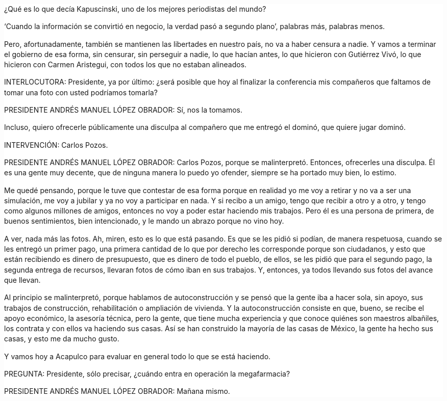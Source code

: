 ¿Qué es lo que decía Kapuscinski, uno de los mejores periodistas del mundo?

‘Cuando la información se convirtió en negocio, la verdad pasó a segundo
plano’, palabras más, palabras menos.

Pero, afortunadamente, también se mantienen las libertades en nuestro país, no
va a haber censura a nadie. Y vamos a terminar el gobierno de esa forma, sin
censurar, sin perseguir a nadie, lo que hacían antes, lo que hicieron con
Gutiérrez Vivó, lo que hicieron con Carmen Aristegui, con todos los que no
estaban alineados.

INTERLOCUTORA: Presidente, ya por último: ¿será posible que hoy al finalizar
la conferencia mis compañeros que faltamos de tomar una foto con usted
podríamos tomarla?

PRESIDENTE ANDRÉS MANUEL LÓPEZ OBRADOR: Sí, nos la tomamos.

Incluso, quiero ofrecerle públicamente una disculpa al compañero que me
entregó el dominó, que quiere jugar dominó.

INTERVENCIÓN: Carlos Pozos.

PRESIDENTE ANDRÉS MANUEL LÓPEZ OBRADOR: Carlos Pozos, porque se malinterpretó.
Entonces, ofrecerles una disculpa. Él es una gente muy decente, que de ninguna
manera lo puedo yo ofender, siempre se ha portado muy bien, lo estimo.

Me quedé pensando, porque le tuve que contestar de esa forma porque en
realidad yo me voy a retirar y no va a ser una simulación, me voy a jubilar y
ya no voy a participar en nada. Y si recibo a un amigo, tengo que recibir a
otro y a otro, y tengo como algunos millones de amigos, entonces no voy a
poder estar haciendo mis trabajos. Pero él es una persona de primera, de
buenos sentimientos, bien intencionado, y le mando un abrazo porque no vino
hoy.

A ver, nada más las fotos. Ah, miren, esto es lo que está pasando. Es que se
les pidió si podían, de manera respetuosa, cuando se les entregó un primer
pago, una primera cantidad de lo que por derecho les corresponde porque son
ciudadanos, y esto que están recibiendo es dinero de presupuesto, que es
dinero de todo el pueblo, de ellos, se les pidió que para el segundo pago, la
segunda entrega de recursos, llevaran fotos de cómo iban en sus trabajos. Y,
entonces, ya todos llevando sus fotos del avance que llevan.

Al principio se malinterpretó, porque hablamos de autoconstrucción y se pensó
que la gente iba a hacer sola, sin apoyo, sus trabajos de construcción,
rehabilitación o ampliación de vivienda. Y la autoconstrucción consiste en
que, bueno, se recibe el apoyo económico, la asesoría técnica, pero la gente,
que tiene mucha experiencia y que conoce quiénes son maestros albañiles, los
contrata y con ellos va haciendo sus casas. Así se han construido la mayoría
de las casas de México, la gente ha hecho sus casas, y esto me da mucho gusto.

Y vamos hoy a Acapulco para evaluar en general todo lo que se está haciendo.

PREGUNTA: Presidente, sólo precisar, ¿cuándo entra en operación la
megafarmacia?

PRESIDENTE ANDRÉS MANUEL LÓPEZ OBRADOR: Mañana mismo.

